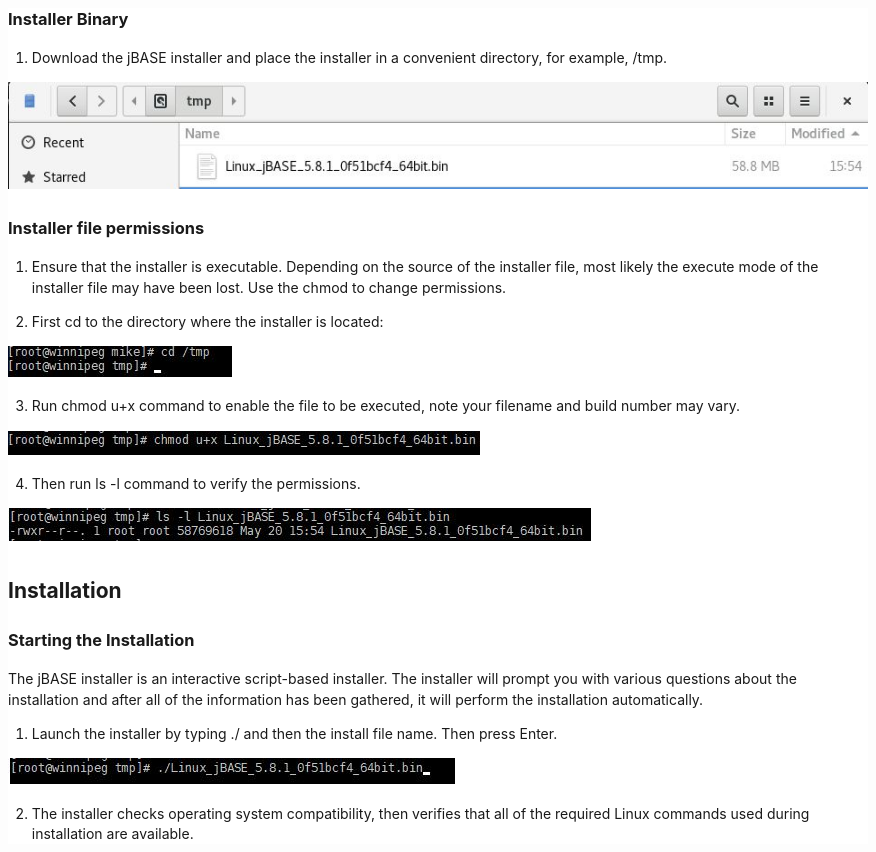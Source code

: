 ### Installer Binary

1. Download the jBASE installer and place the installer in a convenient directory, for example, /tmp.  

![jbase-linux-installation-guide](./InstallLinux58_4.jpg)

### Installer file permissions

1. Ensure that the installer is executable. Depending on the source of the installer file, most likely the execute mode of the installer file may have been lost. Use the chmod to change permissions.

2. First cd to the directory where the installer is located:

![jbase-linux-installation-guide:](./InstallLinux58_5.jpg)

3. Run chmod u+x command to enable the file to be executed, note your filename and build number may vary. 

![jbase-linux-installation-guide](./InstallLinux58_6.jpg)

4. Then run ls -l command to verify the permissions.

![jbase-linux-installation-guide](./InstallLinux58_7.jpg)

## Installation

### Starting the Installation

The jBASE installer is an interactive script-based installer. The installer will prompt you with various questions about the installation and after all of the information has been gathered, it will perform the installation automatically.

1. Launch the installer by typing ./ and then the install file name. Then press Enter.

![jbase-linux-installation-guide](./InstallLinux58_8.jpg)

2. The installer checks operating system compatibility, then verifies that all of the required Linux commands used during installation are available. 
